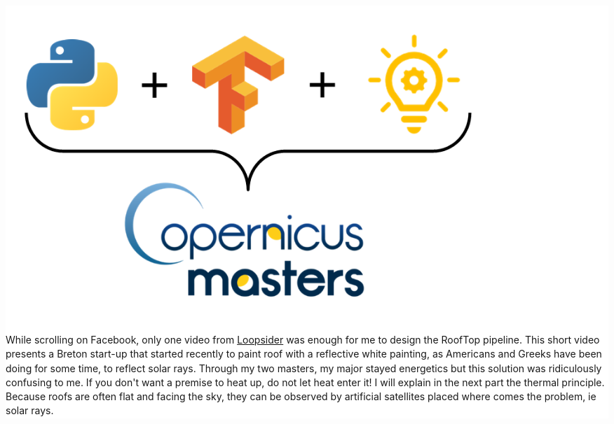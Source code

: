 <img src="https://github.com/vintel38/RoofTop/blob/master/doc/images/Capture.png"  width="700" />

While scrolling on Facebook, only one video from [Loopsider](https://www.facebook.com/Loopsider/videos/500691364579511/) was enough for me to design the RoofTop pipeline. This short video presents a Breton start-up that started recently to paint roof with a reflective white painting, as Americans and Greeks have been doing for some time, to reflect solar rays. Through my two masters, my major stayed energetics but this solution was ridiculously confusing to me. If you don't want a premise to heat up, do not let heat enter it! I will explain in the next part the thermal principle. Because roofs are often flat and facing the sky, they can be observed by artificial satellites placed where comes the problem, ie solar rays. 
